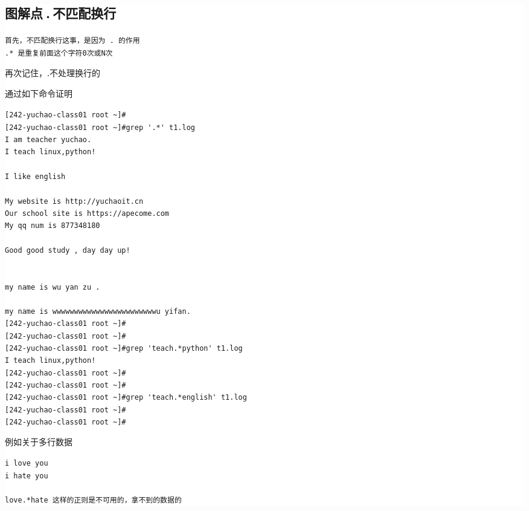 

## 图解点 . 不匹配换行

```
首先，不匹配换行这事，是因为 . 的作用
.* 是重复前面这个字符0次或N次
```

再次记住，.不处理换行的

通过如下命令证明

```
[242-yuchao-class01 root ~]#
[242-yuchao-class01 root ~]#grep '.*' t1.log
I am teacher yuchao.
I teach linux,python!

I like english

My website is http://yuchaoit.cn
Our school site is https://apecome.com
My qq num is 877348180

Good good study , day day up!


my name is wu yan zu .

my name is wwwwwwwwwwwwwwwwwwwwwwwwu yifan.
[242-yuchao-class01 root ~]#
[242-yuchao-class01 root ~]#
[242-yuchao-class01 root ~]#grep 'teach.*python' t1.log 
I teach linux,python!
[242-yuchao-class01 root ~]#
[242-yuchao-class01 root ~]#
[242-yuchao-class01 root ~]#grep 'teach.*english' t1.log 
[242-yuchao-class01 root ~]#
[242-yuchao-class01 root ~]#

```











例如关于多行数据

```
i love you  
i hate you 

love.*hate 这样的正则是不可用的，拿不到的数据的
```
